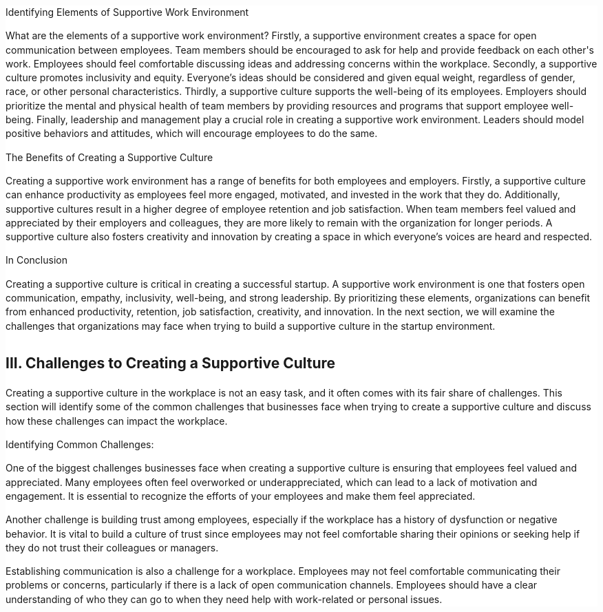 Identifying Elements of Supportive Work Environment 

What are the elements of a supportive work environment? Firstly, a supportive environment creates a space for open communication between employees. Team members should be encouraged to ask for help and provide feedback on each other's work. Employees should feel comfortable discussing ideas and addressing concerns within the workplace. Secondly, a supportive culture promotes inclusivity and equity. Everyone’s ideas should be considered and given equal weight, regardless of gender, race, or other personal characteristics. Thirdly, a supportive culture supports the well-being of its employees. Employers should prioritize the mental and physical health of team members by providing resources and programs that support employee well-being. Finally, leadership and management play a crucial role in creating a supportive work environment. Leaders should model positive behaviors and attitudes, which will encourage employees to do the same. 

The Benefits of Creating a Supportive Culture 

Creating a supportive work environment has a range of benefits for both employees and employers. Firstly, a supportive culture can enhance productivity as employees feel more engaged, motivated, and invested in the work that they do. Additionally, supportive cultures result in a higher degree of employee retention and job satisfaction. When team members feel valued and appreciated by their employers and colleagues, they are more likely to remain with the organization for longer periods. A supportive culture also fosters creativity and innovation by creating a space in which everyone’s voices are heard and respected. 

In Conclusion 

Creating a supportive culture is critical in creating a successful startup. A supportive work environment is one that fosters open communication, empathy, inclusivity, well-being, and strong leadership. By prioritizing these elements, organizations can benefit from enhanced productivity, retention, job satisfaction, creativity, and innovation. In the next section, we will examine the challenges that organizations may face when trying to build a supportive culture in the startup environment.

## III. Challenges to Creating a Supportive Culture

Creating a supportive culture in the workplace is not an easy task, and it often comes with its fair share of challenges. This section will identify some of the common challenges that businesses face when trying to create a supportive culture and discuss how these challenges can impact the workplace.

Identifying Common Challenges:

One of the biggest challenges businesses face when creating a supportive culture is ensuring that employees feel valued and appreciated. Many employees often feel overworked or underappreciated, which can lead to a lack of motivation and engagement. It is essential to recognize the efforts of your employees and make them feel appreciated.

Another challenge is building trust among employees, especially if the workplace has a history of dysfunction or negative behavior. It is vital to build a culture of trust since employees may not feel comfortable sharing their opinions or seeking help if they do not trust their colleagues or managers.

Establishing communication is also a challenge for a workplace. Employees may not feel comfortable communicating their problems or concerns, particularly if there is a lack of open communication channels. Employees should have a clear understanding of who they can go to when they need help with work-related or personal issues.
